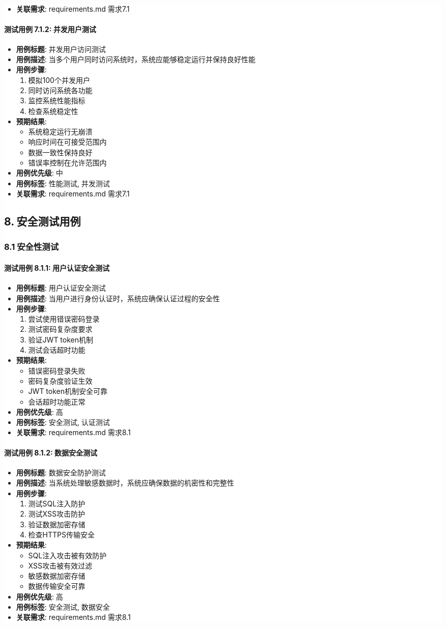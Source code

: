 - **关联需求**: requirements.md 需求7.1

#### 测试用例 7.1.2: 并发用户测试
- **用例标题**: 并发用户访问测试
- **用例描述**: 当多个用户同时访问系统时，系统应能够稳定运行并保持良好性能
- **用例步骤**:
  1. 模拟100个并发用户
  2. 同时访问系统各功能
  3. 监控系统性能指标
  4. 检查系统稳定性
- **预期结果**:
  - 系统稳定运行无崩溃
  - 响应时间在可接受范围内
  - 数据一致性保持良好
  - 错误率控制在允许范围内
- **用例优先级**: 中
- **用例标签**: 性能测试, 并发测试
- **关联需求**: requirements.md 需求7.1

## 8. 安全测试用例

### 8.1 安全性测试

#### 测试用例 8.1.1: 用户认证安全测试
- **用例标题**: 用户认证安全测试
- **用例描述**: 当用户进行身份认证时，系统应确保认证过程的安全性
- **用例步骤**:
  1. 尝试使用错误密码登录
  2. 测试密码复杂度要求
  3. 验证JWT token机制
  4. 测试会话超时功能
- **预期结果**:
  - 错误密码登录失败
  - 密码复杂度验证生效
  - JWT token机制安全可靠
  - 会话超时功能正常
- **用例优先级**: 高
- **用例标签**: 安全测试, 认证测试
- **关联需求**: requirements.md 需求8.1

#### 测试用例 8.1.2: 数据安全测试
- **用例标题**: 数据安全防护测试
- **用例描述**: 当系统处理敏感数据时，系统应确保数据的机密性和完整性
- **用例步骤**:
  1. 测试SQL注入防护
  2. 测试XSS攻击防护
  3. 验证数据加密存储
  4. 检查HTTPS传输安全
- **预期结果**:
  - SQL注入攻击被有效防护
  - XSS攻击被有效过滤
  - 敏感数据加密存储
  - 数据传输安全可靠
- **用例优先级**: 高
- **用例标签**: 安全测试, 数据安全
- **关联需求**: requirements.md 需求8.1
